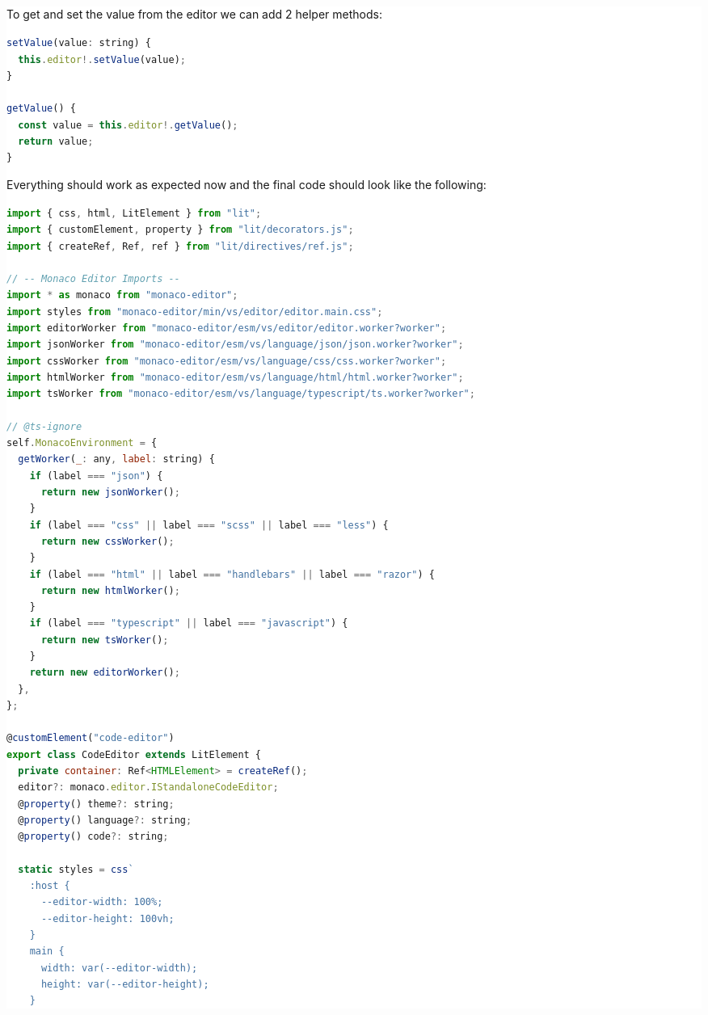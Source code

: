 To get and set the value from the editor we can add 2 helper methods:

```js
setValue(value: string) {
  this.editor!.setValue(value);
}

getValue() {
  const value = this.editor!.getValue();
  return value;
}
```

Everything should work as expected now and the final code should look like the following:

```js
import { css, html, LitElement } from "lit";
import { customElement, property } from "lit/decorators.js";
import { createRef, Ref, ref } from "lit/directives/ref.js";

// -- Monaco Editor Imports --
import * as monaco from "monaco-editor";
import styles from "monaco-editor/min/vs/editor/editor.main.css";
import editorWorker from "monaco-editor/esm/vs/editor/editor.worker?worker";
import jsonWorker from "monaco-editor/esm/vs/language/json/json.worker?worker";
import cssWorker from "monaco-editor/esm/vs/language/css/css.worker?worker";
import htmlWorker from "monaco-editor/esm/vs/language/html/html.worker?worker";
import tsWorker from "monaco-editor/esm/vs/language/typescript/ts.worker?worker";

// @ts-ignore
self.MonacoEnvironment = {
  getWorker(_: any, label: string) {
    if (label === "json") {
      return new jsonWorker();
    }
    if (label === "css" || label === "scss" || label === "less") {
      return new cssWorker();
    }
    if (label === "html" || label === "handlebars" || label === "razor") {
      return new htmlWorker();
    }
    if (label === "typescript" || label === "javascript") {
      return new tsWorker();
    }
    return new editorWorker();
  },
};

@customElement("code-editor")
export class CodeEditor extends LitElement {
  private container: Ref<HTMLElement> = createRef();
  editor?: monaco.editor.IStandaloneCodeEditor;
  @property() theme?: string;
  @property() language?: string;
  @property() code?: string;

  static styles = css`
    :host {
      --editor-width: 100%;
      --editor-height: 100vh;
    }
    main {
      width: var(--editor-width);
      height: var(--editor-height);
    }
```